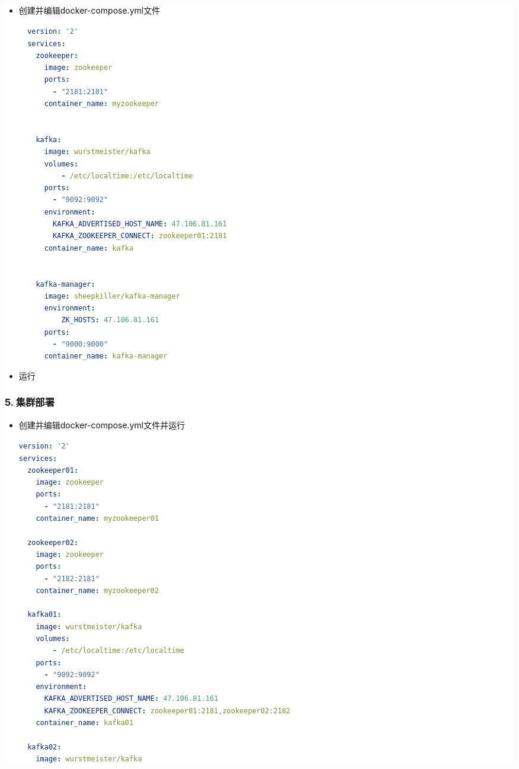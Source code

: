 - 创建并编辑docker-compose.yml文件
  ````yaml
    version: '2'
    services:
      zookeeper:
        image: zookeeper
        ports:
          - "2181:2181"     
        container_name: myzookeeper
    
                   
      kafka:
        image: wurstmeister/kafka       
        volumes: 
            - /etc/localtime:/etc/localtime 
        ports:
          - "9092:9092"
        environment:
          KAFKA_ADVERTISED_HOST_NAME: 47.106.81.161
          KAFKA_ZOOKEEPER_CONNECT: zookeeper01:2181
        container_name: kafka                  
    
           
      kafka-manager:  
        image: sheepkiller/kafka-manager                
        environment:
            ZK_HOSTS: 47.106.81.161                   
        ports:  
          - "9000:9000"                                 
        container_name: kafka-manager
  ````
- 运行

### 5. 集群部署  

- 创建并编辑docker-compose.yml文件并运行
  ````yaml
  version: '2'
  services:
    zookeeper01:
      image: zookeeper
      ports:
        - "2181:2181"     
      container_name: myzookeeper01
  
    zookeeper02:
      image: zookeeper
      ports:
        - "2182:2181"     
      container_name: myzookeeper02
              
    kafka01:
      image: wurstmeister/kafka       
      volumes: 
          - /etc/localtime:/etc/localtime 
      ports:
        - "9092:9092"
      environment:
        KAFKA_ADVERTISED_HOST_NAME: 47.106.81.161
        KAFKA_ZOOKEEPER_CONNECT: zookeeper01:2181,zookeeper02:2182
      container_name: kafka01                     
  
    kafka02:
      image: wurstmeister/kafka       
  ````
